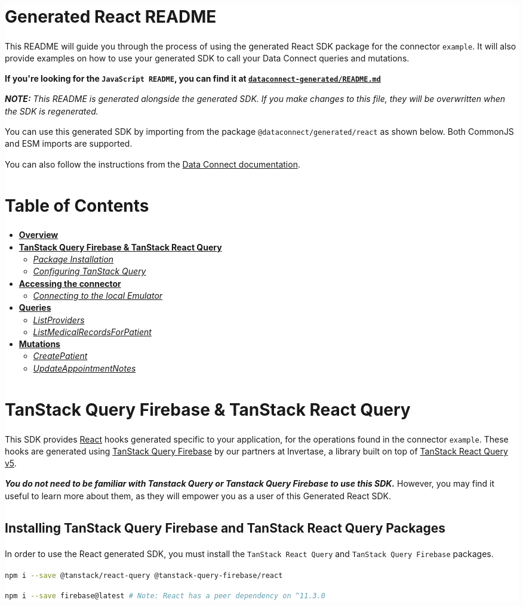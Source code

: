 # Generated React README
This README will guide you through the process of using the generated React SDK package for the connector `example`. It will also provide examples on how to use your generated SDK to call your Data Connect queries and mutations.

**If you're looking for the `JavaScript README`, you can find it at [`dataconnect-generated/README.md`](../README.md)**

***NOTE:** This README is generated alongside the generated SDK. If you make changes to this file, they will be overwritten when the SDK is regenerated.*

You can use this generated SDK by importing from the package `@dataconnect/generated/react` as shown below. Both CommonJS and ESM imports are supported.

You can also follow the instructions from the [Data Connect documentation](https://firebase.google.com/docs/data-connect/web-sdk#react).

# Table of Contents
- [**Overview**](#generated-react-readme)
- [**TanStack Query Firebase & TanStack React Query**](#tanstack-query-firebase-tanstack-react-query)
  - [*Package Installation*](#installing-tanstack-query-firebase-and-tanstack-react-query-packages)
  - [*Configuring TanStack Query*](#configuring-tanstack-query)
- [**Accessing the connector**](#accessing-the-connector)
  - [*Connecting to the local Emulator*](#connecting-to-the-local-emulator)
- [**Queries**](#queries)
  - [*ListProviders*](#listproviders)
  - [*ListMedicalRecordsForPatient*](#listmedicalrecordsforpatient)
- [**Mutations**](#mutations)
  - [*CreatePatient*](#createpatient)
  - [*UpdateAppointmentNotes*](#updateappointmentnotes)

# TanStack Query Firebase & TanStack React Query
This SDK provides [React](https://react.dev/) hooks generated specific to your application, for the operations found in the connector `example`. These hooks are generated using [TanStack Query Firebase](https://react-query-firebase.invertase.dev/) by our partners at Invertase, a library built on top of [TanStack React Query v5](https://tanstack.com/query/v5/docs/framework/react/overview).

***You do not need to be familiar with Tanstack Query or Tanstack Query Firebase to use this SDK.*** However, you may find it useful to learn more about them, as they will empower you as a user of this Generated React SDK.

## Installing TanStack Query Firebase and TanStack React Query Packages
In order to use the React generated SDK, you must install the `TanStack React Query` and `TanStack Query Firebase` packages.
```bash
npm i --save @tanstack/react-query @tanstack-query-firebase/react
```
```bash
npm i --save firebase@latest # Note: React has a peer dependency on ^11.3.0
```
